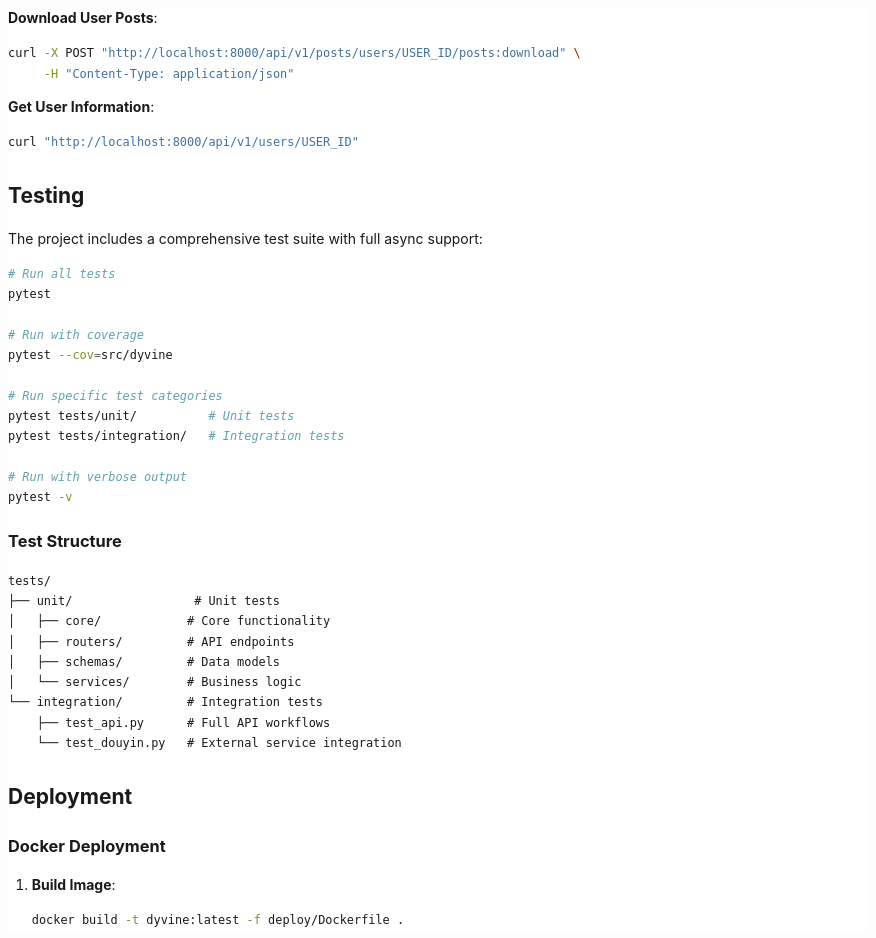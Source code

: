 **Download User Posts**:

```bash
curl -X POST "http://localhost:8000/api/v1/posts/users/USER_ID/posts:download" \
     -H "Content-Type: application/json"
```

**Get User Information**:

```bash
curl "http://localhost:8000/api/v1/users/USER_ID"
```

## Testing

The project includes a comprehensive test suite with full async support:

```bash
# Run all tests
pytest

# Run with coverage
pytest --cov=src/dyvine

# Run specific test categories
pytest tests/unit/          # Unit tests
pytest tests/integration/   # Integration tests

# Run with verbose output
pytest -v
```

### Test Structure

```text
tests/
├── unit/                 # Unit tests
│   ├── core/            # Core functionality
│   ├── routers/         # API endpoints
│   ├── schemas/         # Data models
│   └── services/        # Business logic
└── integration/         # Integration tests
    ├── test_api.py      # Full API workflows
    └── test_douyin.py   # External service integration
```

## Deployment

### Docker Deployment

1. **Build Image**:

   ```bash
   docker build -t dyvine:latest -f deploy/Dockerfile .
   ```
